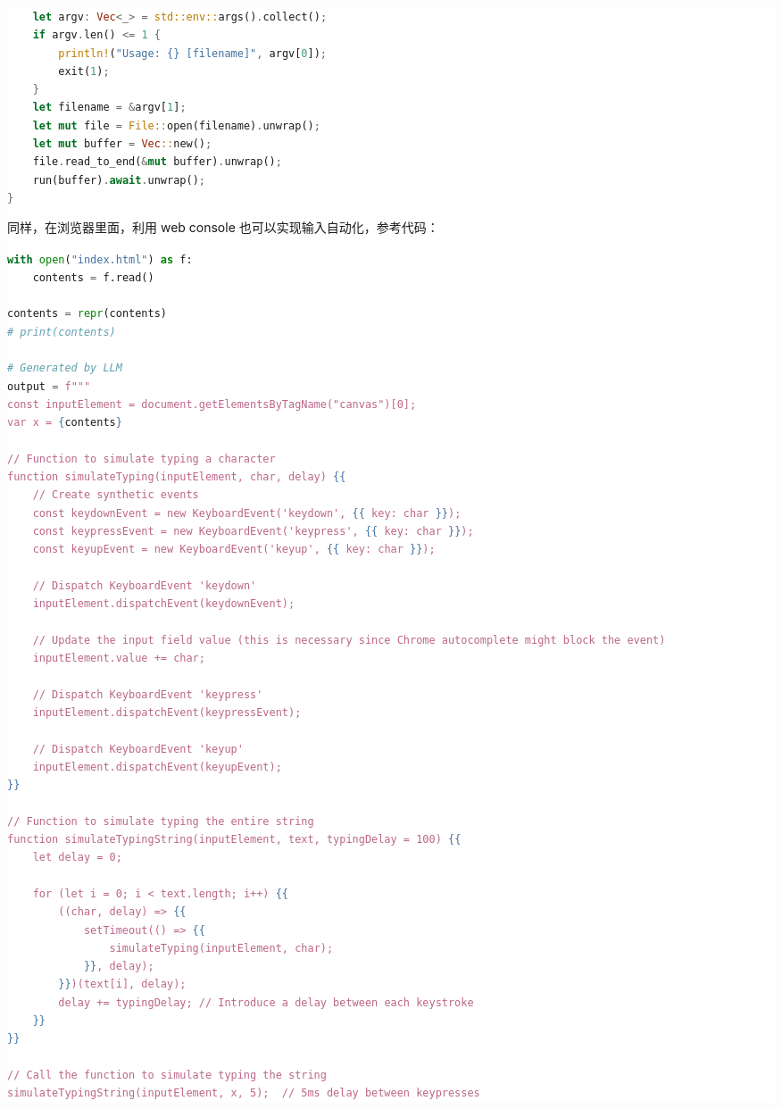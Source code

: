 ```rust
    let argv: Vec<_> = std::env::args().collect();
    if argv.len() <= 1 {
        println!("Usage: {} [filename]", argv[0]);
        exit(1);
    }
    let filename = &argv[1];
    let mut file = File::open(filename).unwrap();
    let mut buffer = Vec::new();
    file.read_to_end(&mut buffer).unwrap();
    run(buffer).await.unwrap();
}
```

同样，在浏览器里面，利用 web console 也可以实现输入自动化，参考代码：

```python
with open("index.html") as f:
    contents = f.read()

contents = repr(contents)
# print(contents)

# Generated by LLM
output = f"""
const inputElement = document.getElementsByTagName("canvas")[0];
var x = {contents}

// Function to simulate typing a character
function simulateTyping(inputElement, char, delay) {{
    // Create synthetic events
    const keydownEvent = new KeyboardEvent('keydown', {{ key: char }});
    const keypressEvent = new KeyboardEvent('keypress', {{ key: char }});
    const keyupEvent = new KeyboardEvent('keyup', {{ key: char }});

    // Dispatch KeyboardEvent 'keydown'
    inputElement.dispatchEvent(keydownEvent);

    // Update the input field value (this is necessary since Chrome autocomplete might block the event)
    inputElement.value += char;

    // Dispatch KeyboardEvent 'keypress'
    inputElement.dispatchEvent(keypressEvent);

    // Dispatch KeyboardEvent 'keyup'
    inputElement.dispatchEvent(keyupEvent);
}}

// Function to simulate typing the entire string
function simulateTypingString(inputElement, text, typingDelay = 100) {{
    let delay = 0;

    for (let i = 0; i < text.length; i++) {{
        ((char, delay) => {{
            setTimeout(() => {{
                simulateTyping(inputElement, char);
            }}, delay);
        }})(text[i], delay);
        delay += typingDelay; // Introduce a delay between each keystroke
    }}
}}

// Call the function to simulate typing the string
simulateTypingString(inputElement, x, 5);  // 5ms delay between keypresses
```